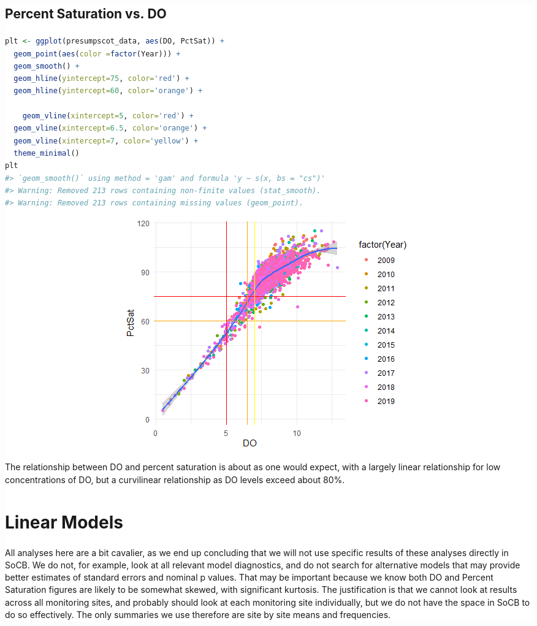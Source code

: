## Percent Saturation vs. DO

``` r
plt <- ggplot(presumpscot_data, aes(DO, PctSat)) + 
  geom_point(aes(color =factor(Year))) + 
  geom_smooth() +
  geom_hline(yintercept=75, color='red') +
  geom_hline(yintercept=60, color='orange') +
  
    geom_vline(xintercept=5, color='red') +
  geom_vline(xintercept=6.5, color='orange') +
  geom_vline(xintercept=7, color='yellow') +
  theme_minimal()
plt
#> `geom_smooth()` using method = 'gam' and formula 'y ~ s(x, bs = "cs")'
#> Warning: Removed 213 rows containing non-finite values (stat_smooth).
#> Warning: Removed 213 rows containing missing values (geom_point).
```

<img src="DO_Analysis_files/figure-gfm/unnamed-chunk-12-1.png" style="display: block; margin: auto;" />

The relationship between DO and percent saturation is about as one would
expect, with a largely linear relationship for low concentrations of DO,
but a curvilinear relationship as DO levels exceed about 80%.

# Linear Models

All analyses here are a bit cavalier, as we end up concluding that we
will not use specific results of these analyses directly in SoCB. We do
not, for example, look at all relevant model diagnostics, and do not
search for alternative models that may provide better estimates of
standard errors and nominal p values. That may be important because we
know both DO and Percent Saturation figures are likely to be somewhat
skewed, with significant kurtosis. The justification is that we cannot
look at results across all monitoring sites, and probably should look at
each monitoring site individually, but we do not have the space in SoCB
to do so effectively. The only summaries we use therefore are site by
site means and frequencies.
